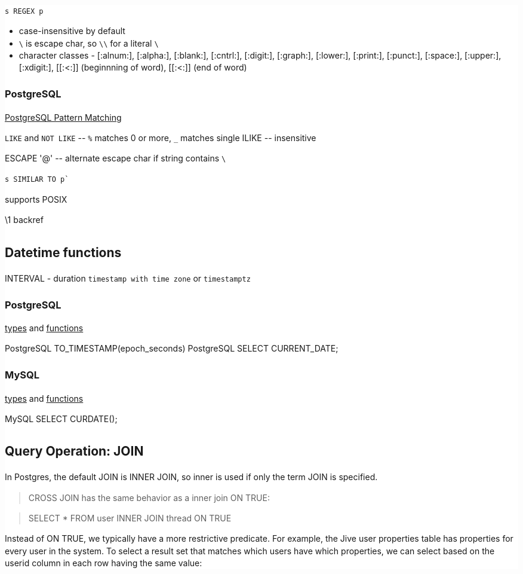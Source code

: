```
s REGEX p
```

* case-insensitive by default
* `\` is escape char, so `\\` for a literal `\` 
* character classes - [:alnum:], [:alpha:], [:blank:], [:cntrl:], [:digit:], [:graph:], [:lower:], [:print:], [:punct:], [:space:], [:upper:], [:xdigit:], [[:<:]] (beginnning of word), [[:<:]] (end of word)


### PostgreSQL

[PostgreSQL Pattern Matching](https://www.postgresql.org/docs/current/functions-matching.html)

`LIKE` and `NOT LIKE` -- `%` matches 0 or more, `_` matches single
ILIKE -- insensitive

ESCAPE '@' -- alternate escape char if string contains `\`

```
s SIMILAR TO p`
```

supports POSIX

\1 backref


## Datetime functions

INTERVAL - duration
`timestamp with time zone` or `timestamptz`

### PostgreSQL
[types](https://www.postgresql.org/docs/current/datatype-datetime.html) and [functions](https://www.postgresql.org/docs/current/functions-datetime.html)


PostgreSQL TO_TIMESTAMP(epoch_seconds)
PostgreSQL SELECT CURRENT_DATE;

### MySQL

[types](https://dev.mysql.com/doc/refman/8.0/en/datetime.html) and [functions](https://dev.mysql.com/doc/refman/8.0/en/date-and-time-functions.html)

MySQL SELECT CURDATE();

## Query Operation: JOIN
 
In Postgres, the default JOIN is INNER JOIN, so inner is used if only the term JOIN is specified.
 
> CROSS JOIN has the same behavior as a inner join ON TRUE:
 
> SELECT * FROM user INNER JOIN thread ON TRUE  
 
Instead of ON TRUE, we typically have a more restrictive predicate.  For example, the Jive user properties table has properties for every user in the system.  To select a result set that matches which users have which properties, we can select based on the userid column in each row having the same value:
 